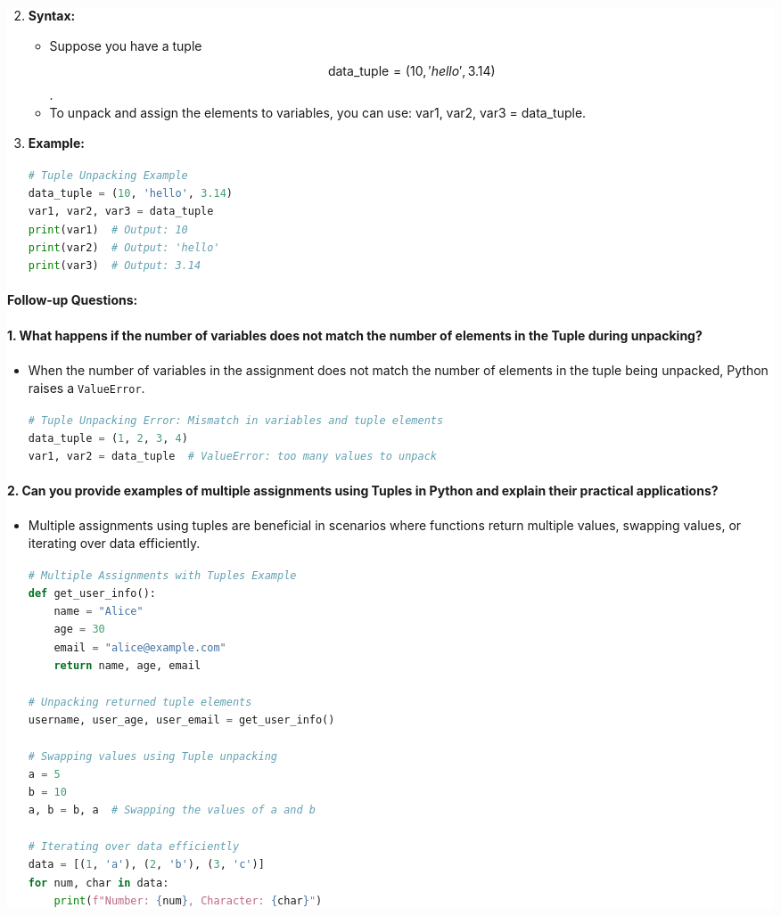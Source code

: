 2. **Syntax:**
   - Suppose you have a tuple $$\text{data_tuple} = (10, 'hello', 3.14)$$.
   - To unpack and assign the elements to variables, you can use: $\text{var1, var2, var3 = data_tuple}$.

3. **Example:**
   ```python
   # Tuple Unpacking Example
   data_tuple = (10, 'hello', 3.14)
   var1, var2, var3 = data_tuple
   print(var1)  # Output: 10
   print(var2)  # Output: 'hello'
   print(var3)  # Output: 3.14
   ```

#### Follow-up Questions:

#### 1. What happens if the number of variables does not match the number of elements in the Tuple during unpacking?
- When the number of variables in the assignment does not match the number of elements in the tuple being unpacked, Python raises a `ValueError`.

   ```python
   # Tuple Unpacking Error: Mismatch in variables and tuple elements
   data_tuple = (1, 2, 3, 4)
   var1, var2 = data_tuple  # ValueError: too many values to unpack
   ```

#### 2. Can you provide examples of multiple assignments using Tuples in Python and explain their practical applications?
- Multiple assignments using tuples are beneficial in scenarios where functions return multiple values, swapping values, or iterating over data efficiently.

   ```python
   # Multiple Assignments with Tuples Example
   def get_user_info():
       name = "Alice"
       age = 30
       email = "alice@example.com"
       return name, age, email
   
   # Unpacking returned tuple elements
   username, user_age, user_email = get_user_info()
   
   # Swapping values using Tuple unpacking
   a = 5
   b = 10
   a, b = b, a  # Swapping the values of a and b
   
   # Iterating over data efficiently
   data = [(1, 'a'), (2, 'b'), (3, 'c')]
   for num, char in data:
       print(f"Number: {num}, Character: {char}")
   ```
